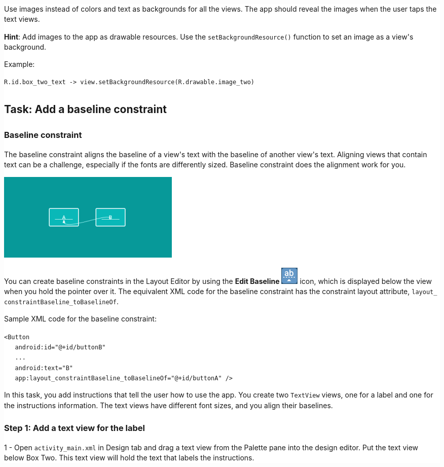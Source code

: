 Use images instead of colors and text as backgrounds for all the views. The app should reveal the images when the user taps the text views.

**Hint**: Add images to the app as drawable resources. Use the `setBackgroundResource()` function to set an image as a view's background.

Example:

`R.id.box_two_text -> view.setBackgroundResource(R.drawable.image_two)`

## Task: Add a baseline constraint

### Baseline constraint

The baseline constraint aligns the baseline of a view's text with the baseline of another view's text. Aligning views that contain text can be a challenge, especially if the fonts are differently sized. Baseline constraint does the alignment work for you.

![](7eca5c45d4b85a9.png)

You can create baseline constraints in the Layout Editor by using the **Edit Baseline** ![](f6f12698635fad5a.png) icon, which is displayed below the view when you hold the pointer over it. The equivalent XML code for the baseline constraint has the constraint layout attribute, `layout_constraintBaseline_toBaselineOf`.

Sample XML code for the baseline constraint:

```
<Button
   android:id="@+id/buttonB"
   ...
   android:text="B"
   app:layout_constraintBaseline_toBaselineOf="@+id/buttonA" />
```

In this task, you add instructions that tell the user how to use the app. You create two `TextView` views, one for a label and one for the instructions information. The text views have different font sizes, and you align their baselines.

### Step 1: Add a text view for the label

1 - Open `activity_main.xml` in Design tab and drag a text view from the Palette pane into the design editor. Put the text view below Box Two. This text view will hold the text that labels the instructions.

